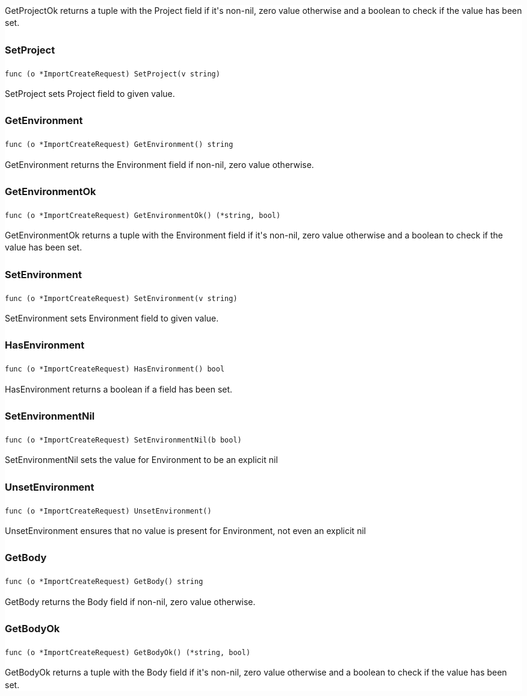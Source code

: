 GetProjectOk returns a tuple with the Project field if it's non-nil, zero value otherwise
and a boolean to check if the value has been set.

### SetProject

`func (o *ImportCreateRequest) SetProject(v string)`

SetProject sets Project field to given value.


### GetEnvironment

`func (o *ImportCreateRequest) GetEnvironment() string`

GetEnvironment returns the Environment field if non-nil, zero value otherwise.

### GetEnvironmentOk

`func (o *ImportCreateRequest) GetEnvironmentOk() (*string, bool)`

GetEnvironmentOk returns a tuple with the Environment field if it's non-nil, zero value otherwise
and a boolean to check if the value has been set.

### SetEnvironment

`func (o *ImportCreateRequest) SetEnvironment(v string)`

SetEnvironment sets Environment field to given value.

### HasEnvironment

`func (o *ImportCreateRequest) HasEnvironment() bool`

HasEnvironment returns a boolean if a field has been set.

### SetEnvironmentNil

`func (o *ImportCreateRequest) SetEnvironmentNil(b bool)`

 SetEnvironmentNil sets the value for Environment to be an explicit nil

### UnsetEnvironment
`func (o *ImportCreateRequest) UnsetEnvironment()`

UnsetEnvironment ensures that no value is present for Environment, not even an explicit nil
### GetBody

`func (o *ImportCreateRequest) GetBody() string`

GetBody returns the Body field if non-nil, zero value otherwise.

### GetBodyOk

`func (o *ImportCreateRequest) GetBodyOk() (*string, bool)`

GetBodyOk returns a tuple with the Body field if it's non-nil, zero value otherwise
and a boolean to check if the value has been set.
